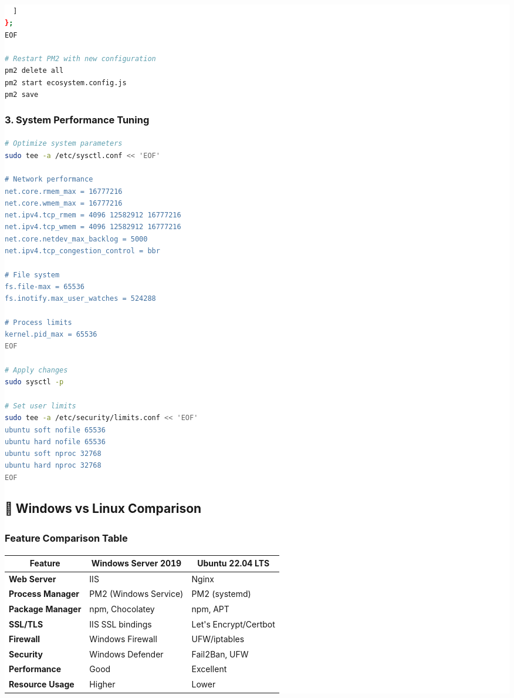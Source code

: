 ```bash
  ]
};
EOF

# Restart PM2 with new configuration
pm2 delete all
pm2 start ecosystem.config.js
pm2 save
```

### **3. System Performance Tuning**
```bash
# Optimize system parameters
sudo tee -a /etc/sysctl.conf << 'EOF'

# Network performance
net.core.rmem_max = 16777216
net.core.wmem_max = 16777216
net.ipv4.tcp_rmem = 4096 12582912 16777216
net.ipv4.tcp_wmem = 4096 12582912 16777216
net.core.netdev_max_backlog = 5000
net.ipv4.tcp_congestion_control = bbr

# File system
fs.file-max = 65536
fs.inotify.max_user_watches = 524288

# Process limits
kernel.pid_max = 65536
EOF

# Apply changes
sudo sysctl -p

# Set user limits
sudo tee -a /etc/security/limits.conf << 'EOF'
ubuntu soft nofile 65536
ubuntu hard nofile 65536
ubuntu soft nproc 32768
ubuntu hard nproc 32768
EOF
```

## 🔄 Windows vs Linux Comparison

### **Feature Comparison Table**

| Feature | Windows Server 2019 | Ubuntu 22.04 LTS |
|---------|---------------------|-------------------|
| **Web Server** | IIS | Nginx |
| **Process Manager** | PM2 (Windows Service) | PM2 (systemd) |
| **Package Manager** | npm, Chocolatey | npm, APT |
| **SSL/TLS** | IIS SSL bindings | Let's Encrypt/Certbot |
| **Firewall** | Windows Firewall | UFW/iptables |
| **Security** | Windows Defender | Fail2Ban, UFW |
| **Performance** | Good | Excellent |
| **Resource Usage** | Higher | Lower |